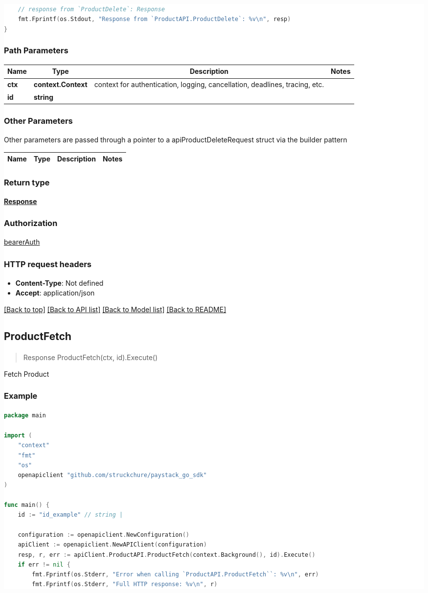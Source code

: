 ```go
	// response from `ProductDelete`: Response
	fmt.Fprintf(os.Stdout, "Response from `ProductAPI.ProductDelete`: %v\n", resp)
}
```

### Path Parameters

| Name    | Type                | Description                                                                 | Notes |
| ------- | ------------------- | --------------------------------------------------------------------------- | ----- |
| **ctx** | **context.Context** | context for authentication, logging, cancellation, deadlines, tracing, etc. |
| **id**  | **string**          |                                                                             |

### Other Parameters

Other parameters are passed through a pointer to a apiProductDeleteRequest struct via the builder pattern

| Name | Type | Description | Notes |
| ---- | ---- | ----------- | ----- |

### Return type

[**Response**](Response.md)

### Authorization

[bearerAuth](../README.md#bearerAuth)

### HTTP request headers

- **Content-Type**: Not defined
- **Accept**: application/json

[[Back to top]](#) [[Back to API list]](../README.md#documentation-for-api-endpoints)
[[Back to Model list]](../README.md#documentation-for-models)
[[Back to README]](../README.md)

## ProductFetch

> Response ProductFetch(ctx, id).Execute()

Fetch Product

### Example

```go
package main

import (
	"context"
	"fmt"
	"os"
	openapiclient "github.com/struckchure/paystack_go_sdk"
)

func main() {
	id := "id_example" // string |

	configuration := openapiclient.NewConfiguration()
	apiClient := openapiclient.NewAPIClient(configuration)
	resp, r, err := apiClient.ProductAPI.ProductFetch(context.Background(), id).Execute()
	if err != nil {
		fmt.Fprintf(os.Stderr, "Error when calling `ProductAPI.ProductFetch``: %v\n", err)
		fmt.Fprintf(os.Stderr, "Full HTTP response: %v\n", r)
```